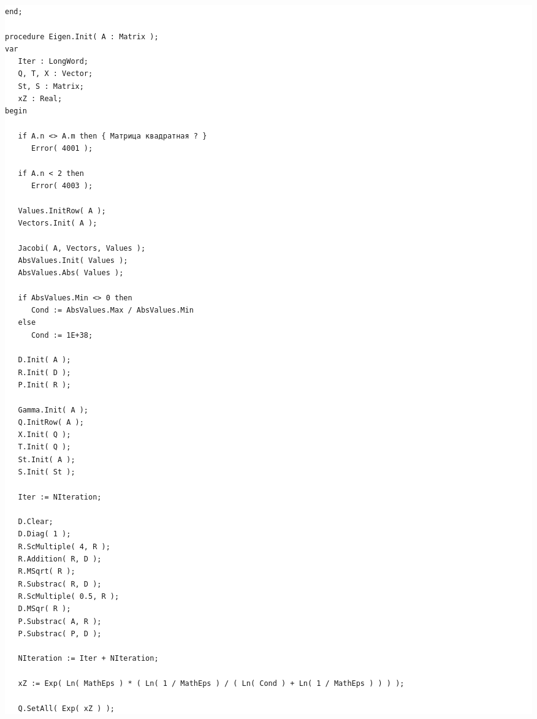     end;
     
    procedure Eigen.Init( A : Matrix );
    var
       Iter : LongWord;
       Q, T, X : Vector;
       St, S : Matrix;
       xZ : Real;
    begin
     
       if A.n <> A.m then { Матрица квадратная ? }
          Error( 4001 );
     
       if A.n < 2 then
          Error( 4003 );
     
       Values.InitRow( A );
       Vectors.Init( A );
     
       Jacobi( A, Vectors, Values );
       AbsValues.Init( Values );
       AbsValues.Abs( Values );
     
       if AbsValues.Min <> 0 then
          Cond := AbsValues.Max / AbsValues.Min
       else
          Cond := 1E+38;
     
       D.Init( A );
       R.Init( D );
       P.Init( R );
     
       Gamma.Init( A );
       Q.InitRow( A );
       X.Init( Q );
       T.Init( Q );
       St.Init( A );
       S.Init( St );
     
       Iter := NIteration;
     
       D.Clear;
       D.Diag( 1 );
       R.ScMultiple( 4, R );
       R.Addition( R, D );
       R.MSqrt( R );
       R.Substrac( R, D );
       R.ScMultiple( 0.5, R );
       D.MSqr( R );
       P.Substrac( A, R );
       P.Substrac( P, D );
     
       NIteration := Iter + NIteration;
     
       xZ := Exp( Ln( MathEps ) * ( Ln( 1 / MathEps ) / ( Ln( Cond ) + Ln( 1 / MathEps ) ) ) );
     
       Q.SetAll( Exp( xZ ) );
     